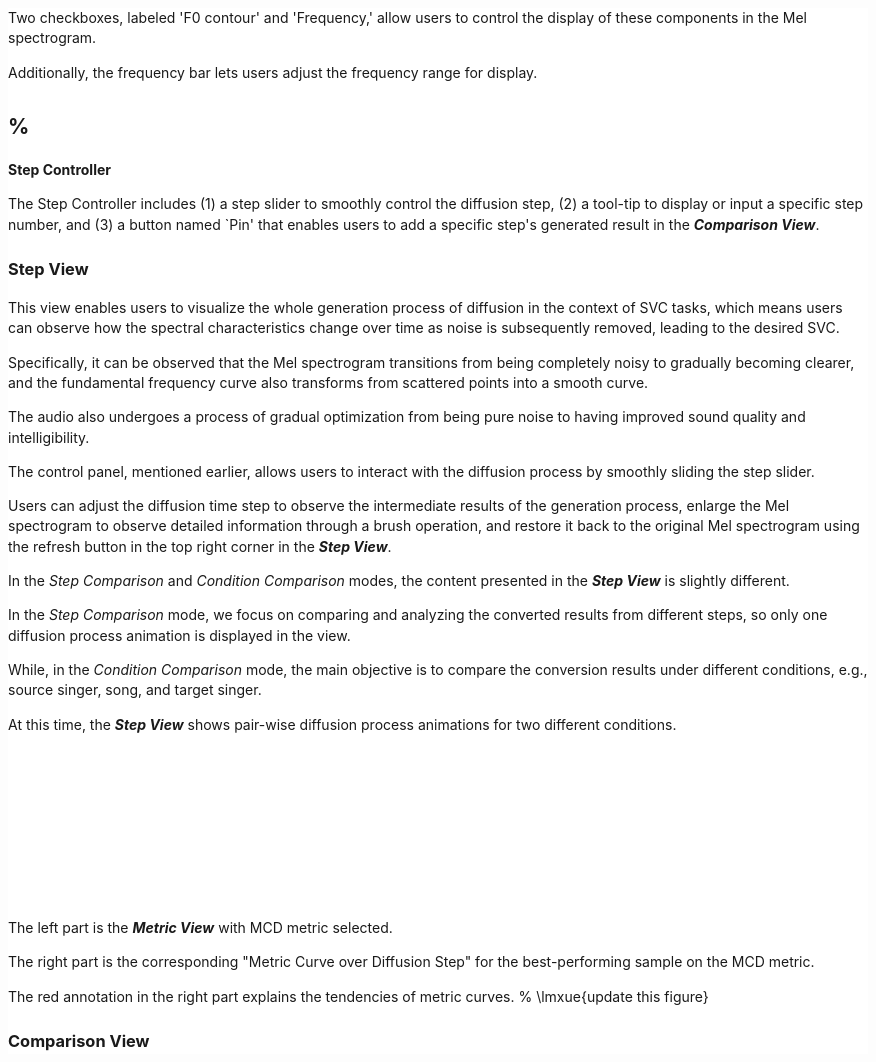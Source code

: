 Two checkboxes, labeled 'F0 contour' and 'Frequency,' allow users to control the display of these components in the Mel spectrogram.

Additionally, the frequency bar lets users adjust the frequency range for display.

% 
-  
**Step Controller**

The Step Controller includes (1) a step slider to smoothly control the diffusion step, (2) a tool-tip to display or input a specific step number, and (3) a button named `Pin' that enables users to add a specific step's generated result in the ***Comparison View***.

### Step View

This view enables users to visualize the whole generation process of diffusion in the context of SVC tasks, which means users can observe how the spectral characteristics change over time as noise is subsequently removed, leading to the desired SVC.

Specifically, it can be observed that the Mel spectrogram transitions from being completely noisy to gradually becoming clearer, and the fundamental frequency curve also transforms from scattered points into a smooth curve.

The audio also undergoes a process of gradual optimization from being pure noise to having improved sound quality and intelligibility. 

The control panel, mentioned earlier, allows users to interact with the diffusion process by smoothly sliding the step slider.

Users can adjust the diffusion time step to observe the intermediate results of the generation process, enlarge the Mel spectrogram to observe detailed information through a brush operation, and restore it back to the original Mel spectrogram using the refresh button in the top right corner in the ***Step View***.

In the *Step Comparison* and *Condition Comparison* modes, the content presented in the ***Step View*** is slightly different.

In the *Step Comparison* mode, we focus on comparing and analyzing the converted results from different steps, so only one diffusion process animation is displayed in the view.

While, in the *Condition Comparison* mode, the main objective is to compare the conversion results under different conditions, e.g., source singer, song, and target singer.

At this time, the ***Step View*** shows pair-wise diffusion process animations for two different conditions.

![](figs/metrics_with_notes.pdf)

<a id="fig: metric_curve ">The left part is the ***Metric View*** with MCD metric selected.

The right part is the corresponding "Metric Curve over Diffusion Step" for the best-performing sample on the MCD metric.

The red annotation in the right part explains the tendencies of metric curves.
% \lmxue{update this figure}</a>

### Comparison View
